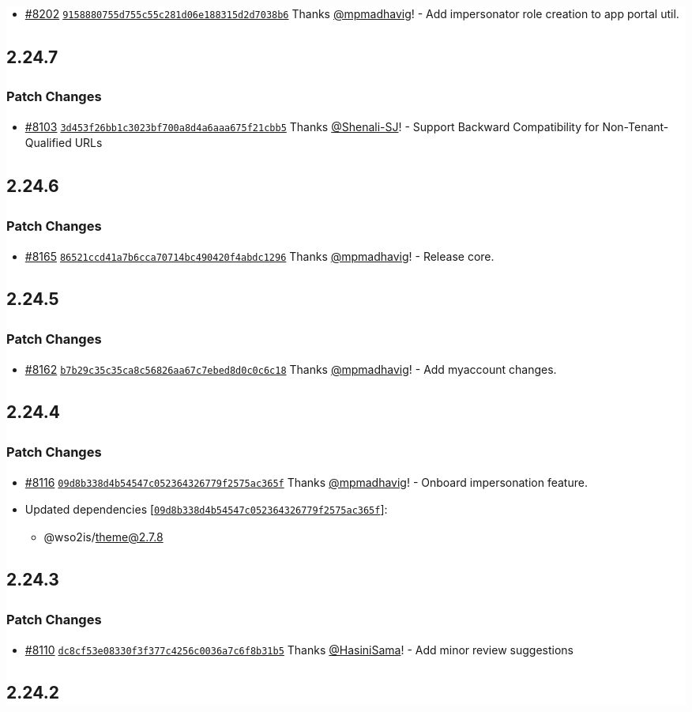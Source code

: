 - [#8202](https://github.com/wso2/identity-apps/pull/8202) [`9158880755d755c55c281d06e188315d2d7038b6`](https://github.com/wso2/identity-apps/commit/9158880755d755c55c281d06e188315d2d7038b6) Thanks [@mpmadhavig](https://github.com/mpmadhavig)! - Add impersonator role creation to app portal util.

## 2.24.7

### Patch Changes

- [#8103](https://github.com/wso2/identity-apps/pull/8103) [`3d453f26bb1c3023bf700a8d4a6aaa675f21cbb5`](https://github.com/wso2/identity-apps/commit/3d453f26bb1c3023bf700a8d4a6aaa675f21cbb5) Thanks [@Shenali-SJ](https://github.com/Shenali-SJ)! - Support Backward Compatibility for Non-Tenant-Qualified URLs

## 2.24.6

### Patch Changes

- [#8165](https://github.com/wso2/identity-apps/pull/8165) [`86521ccd41a7b6cca70714bc490420f4abdc1296`](https://github.com/wso2/identity-apps/commit/86521ccd41a7b6cca70714bc490420f4abdc1296) Thanks [@mpmadhavig](https://github.com/mpmadhavig)! - Release core.

## 2.24.5

### Patch Changes

- [#8162](https://github.com/wso2/identity-apps/pull/8162) [`b7b29c35c35ca8c56826aa67c7ebed8d0c0c6c18`](https://github.com/wso2/identity-apps/commit/b7b29c35c35ca8c56826aa67c7ebed8d0c0c6c18) Thanks [@mpmadhavig](https://github.com/mpmadhavig)! - Add myaccount changes.

## 2.24.4

### Patch Changes

- [#8116](https://github.com/wso2/identity-apps/pull/8116) [`09d8b338d4b54547c052364326779f2575ac365f`](https://github.com/wso2/identity-apps/commit/09d8b338d4b54547c052364326779f2575ac365f) Thanks [@mpmadhavig](https://github.com/mpmadhavig)! - Onboard impersonation feature.

- Updated dependencies [[`09d8b338d4b54547c052364326779f2575ac365f`](https://github.com/wso2/identity-apps/commit/09d8b338d4b54547c052364326779f2575ac365f)]:
  - @wso2is/theme@2.7.8

## 2.24.3

### Patch Changes

- [#8110](https://github.com/wso2/identity-apps/pull/8110) [`dc8cf53e08330f3f377c4256c0036a7c6f8b31b5`](https://github.com/wso2/identity-apps/commit/dc8cf53e08330f3f377c4256c0036a7c6f8b31b5) Thanks [@HasiniSama](https://github.com/HasiniSama)! - Add minor review suggestions

## 2.24.2
